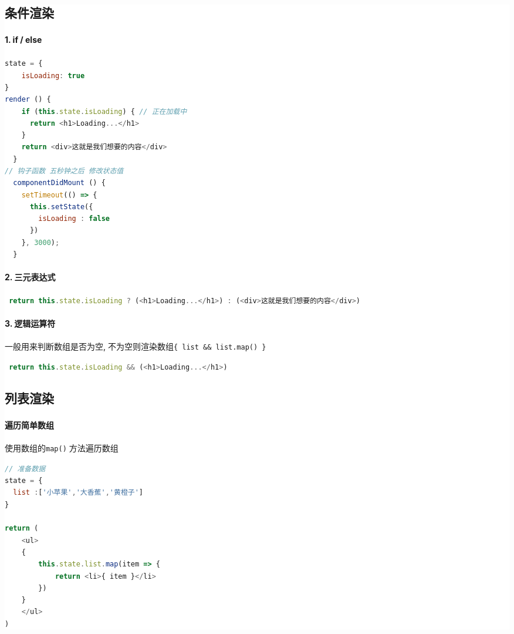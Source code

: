 

## 条件渲染

#### 1. if / else

```js
state = {
    isLoading: true
} 
render () {
    if (this.state.isLoading) { // 正在加载中
      return <h1>Loading...</h1>
    }
    return <div>这就是我们想要的内容</div>
  }
// 钩子函数 五秒钟之后 修改状态值
  componentDidMount () { 
    setTimeout(() => {
      this.setState({
        isLoading : false
      })
    }, 3000);
  }
```

#### 2. 三元表达式

```js
 return this.state.isLoading ? (<h1>Loading...</h1>) : (<div>这就是我们想要的内容</div>)
```

#### 3. 逻辑运算符

一般用来判断数组是否为空, 不为空则渲染数组`{ list && list.map() }`

```js
 return this.state.isLoading && (<h1>Loading...</h1>) 
```



## 列表渲染

#### 遍历简单数组

使用数组的`map()` 方法遍历数组

```js
// 准备数据
state = {
  list :['小苹果','大香蕉','黄橙子']
}

return (
    <ul>
    {
        this.state.list.map(item => { 
       		return <li>{ item }</li>
     	}) 
	}
	</ul>
)
```

